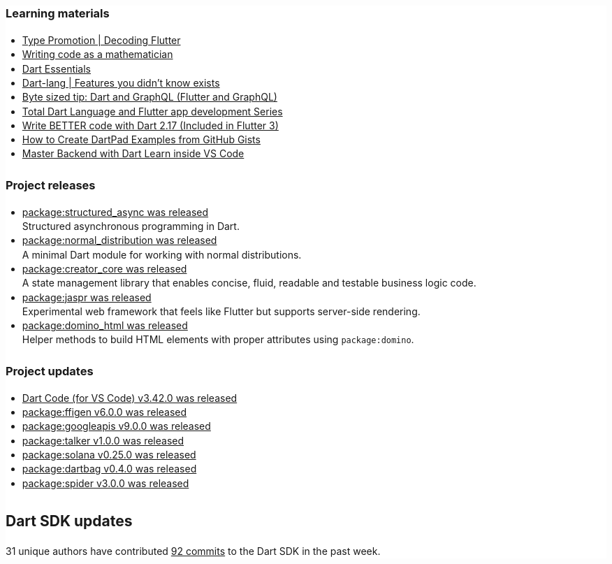 ### Learning materials

* [Type Promotion | Decoding Flutter](https://www.youtube.com/watch?v=2Cl0C-9dK48)
* [Writing code as a mathematician](https://dartpad.dev/workshops.html?webserver=https://raw.githubusercontent.com/olexale/mathematician_workshop/main/#Step1)
* [Dart Essentials](https://www.cloudskillsboost.google/quests/190)
* [Dart-lang | Features you didn’t know exists](https://dev.to/krtirtho/dart-lang-features-you-didnt-know-exists-3j2b)
* [Byte sized tip: Dart and GraphQL (Flutter and GraphQL)](https://dev.to/iamchathu/byte-size-tip-dart-and-graphql-flutter-and-graphql-35d8)
* [Total Dart Language and Flutter app development Series](https://github.com/AvinandanBose/Dart_and_Flutter-app_Development_Full_Course)
* [Write BETTER code with Dart 2.17 (Included in Flutter 3)](https://www.youtube.com/watch?v=mGOxuLV2EwI)
* [How to Create DartPad Examples from GitHub Gists](https://codewithandrea.com/tips/create-dartpad-from-github-gist/)
* [Master Backend with Dart Learn inside VS Code](https://www.sideguide.dev/courses/dart-backend)

### Project releases

* [package:structured_async was released](https://pub.dev/packages/structured_async)<br>
  Structured asynchronous programming in Dart.
* [package:normal_distribution was released](https://pub.dev/packages/normal_distribution)<br>
  A minimal Dart module for working with normal distributions.
* [package:creator_core was released](https://pub.dev/packages/creator_core)<br>
  A state management library that enables
  concise, fluid, readable and testable business logic code.
* [package:jaspr was released](https://pub.dev/packages/jaspr)<br>
  Experimental web framework that feels like Flutter
  but supports server-side rendering.
* [package:domino_html was released](https://pub.dev/packages/domino_html)<br>
  Helper methods to build HTML elements with proper attributes
  using `package:domino`.

### Project updates

* [Dart Code (for VS Code) v3.42.0 was released](https://dartcode.org/releases/#v3420-2022-06-01)
* [package:ffigen v6.0.0 was released](https://pub.dev/packages/ffigen/changelog#600)
* [package:googleapis v9.0.0 was released](https://pub.dev/packages/googleapis/changelog#900)
* [package:talker v1.0.0 was released](https://pub.dev/packages/talker/changelog#100)
* [package:solana v0.25.0 was released](https://pub.dev/packages/solana/changelog#0250)
* [package:dartbag v0.4.0 was released](https://pub.dev/packages/dartbag/changelog#040)
* [package:spider v3.0.0 was released](https://pub.dev/packages/spider/changelog#300)


## Dart SDK updates

31 unique authors have contributed
[92 commits](https://github.com/dart-lang/sdk/compare/58ae85642293fce2e609883aeaf0688baa961966...633822fe73804f6980a18ed87056876f78c9f4b6)
to the Dart SDK in the past week.
